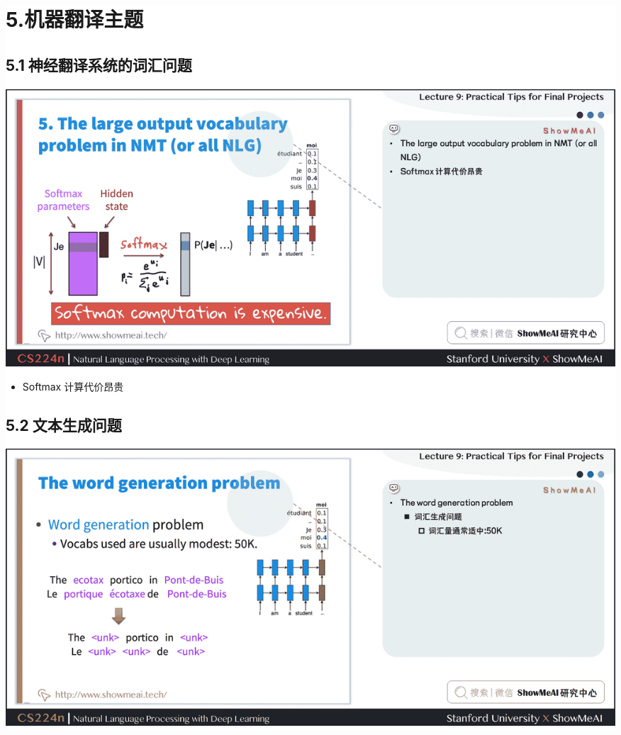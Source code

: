 # 5.机器翻译主题

## 5.1 神经翻译系统的词汇问题

![The large output vocabulary problem in NMT (or all NLG)](img/8f639326ba11d8d128c63f743d4483fe.png)

*   Softmax 计算代价昂贵

## 5.2 文本生成问题

![The word generation problem](img/e6fe3afb00b93231771c322d551ba4fd.png)
